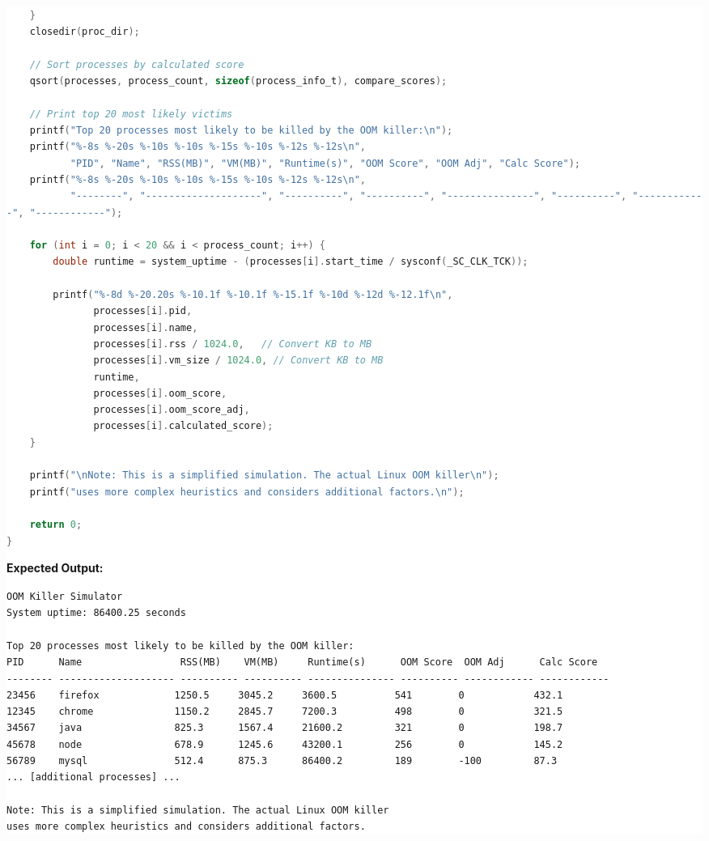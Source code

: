 ```c
    }
    closedir(proc_dir);
    
    // Sort processes by calculated score
    qsort(processes, process_count, sizeof(process_info_t), compare_scores);
    
    // Print top 20 most likely victims
    printf("Top 20 processes most likely to be killed by the OOM killer:\n");
    printf("%-8s %-20s %-10s %-10s %-15s %-10s %-12s %-12s\n", 
           "PID", "Name", "RSS(MB)", "VM(MB)", "Runtime(s)", "OOM Score", "OOM Adj", "Calc Score");
    printf("%-8s %-20s %-10s %-10s %-15s %-10s %-12s %-12s\n",
           "--------", "--------------------", "----------", "----------", "---------------", "----------", "------------", "------------");
    
    for (int i = 0; i < 20 && i < process_count; i++) {
        double runtime = system_uptime - (processes[i].start_time / sysconf(_SC_CLK_TCK));
        
        printf("%-8d %-20.20s %-10.1f %-10.1f %-15.1f %-10d %-12d %-12.1f\n",
               processes[i].pid,
               processes[i].name,
               processes[i].rss / 1024.0,   // Convert KB to MB
               processes[i].vm_size / 1024.0, // Convert KB to MB
               runtime,
               processes[i].oom_score,
               processes[i].oom_score_adj,
               processes[i].calculated_score);
    }
    
    printf("\nNote: This is a simplified simulation. The actual Linux OOM killer\n");
    printf("uses more complex heuristics and considers additional factors.\n");
    
    return 0;
}
```

**Expected Output:**
```
OOM Killer Simulator
System uptime: 86400.25 seconds

Top 20 processes most likely to be killed by the OOM killer:
PID      Name                 RSS(MB)    VM(MB)     Runtime(s)      OOM Score  OOM Adj      Calc Score  
-------- -------------------- ---------- ---------- --------------- ---------- ------------ ------------
23456    firefox             1250.5     3045.2     3600.5          541        0            432.1
12345    chrome              1150.2     2845.7     7200.3          498        0            321.5
34567    java                825.3      1567.4     21600.2         321        0            198.7
45678    node                678.9      1245.6     43200.1         256        0            145.2
56789    mysql               512.4      875.3      86400.2         189        -100         87.3
... [additional processes] ...

Note: This is a simplified simulation. The actual Linux OOM killer
uses more complex heuristics and considers additional factors.
```
